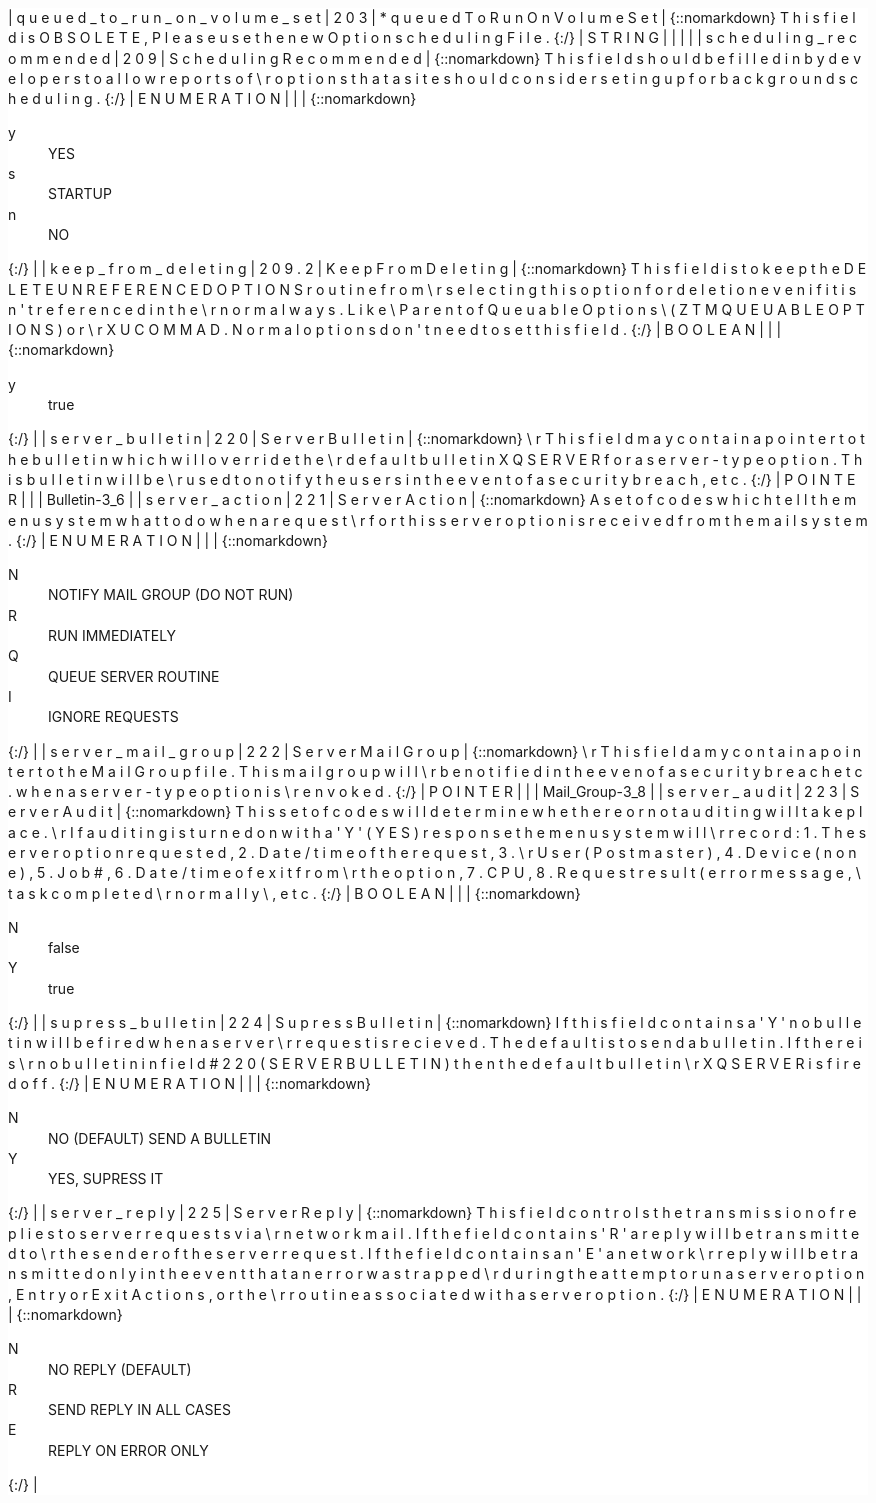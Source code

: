 |  q u e u e d _ t o _ r u n _ o n _ v o l u m e _ s e t  |  2 0 3  |  * q u e u e d   T o   R u n   O n   V o l u m e   S e t  | {::nomarkdown}  T h i s   f i e l d   i s   O B S O L E T E ,     P l e a s e   u s e   t h e   n e w   O p t i o n   s c h e d u l i n g   F i l e .  {:/} |  S T R I N G  |  |  |  | 
|  s c h e d u l i n g _ r e c o m m e n d e d  |  2 0 9  |  S c h e d u l i n g   R e c o m m e n d e d  | {::nomarkdown}  T h i s   f i e l d   s h o u l d   b e   f i l l e d   i n   b y   d e v e l o p e r s   t o   a l l o w   r e p o r t s   o f \ r o p t i o n s   t h a t   a   s i t e   s h o u l d   c o n s i d e r   s e t i n g   u p   f o r   b a c k g r o u n d   s c h e d u l i n g .  {:/} |  E N U M E R A T I O N  |  |  | {::nomarkdown}<dl><dt>y</dt><dd>YES</dd><dt>s</dt><dd>STARTUP</dd><dt>n</dt><dd>NO</dd></dl>{:/} | 
|  k e e p _ f r o m _ d e l e t i n g  |  2 0 9 . 2  |  K e e p   F r o m   D e l e t i n g  | {::nomarkdown}  T h i s   f i e l d   i s   t o   k e e p   t h e   D E L E T E   U N R E F E R E N C E D   O P T I O N S   r o u t i n e   f r o m \ r s e l e c t i n g   t h i s   o p t i o n   f o r   d e l e t i o n   e v e n   i f   i t   i s n ' t   r e f e r e n c e d   i n   t h e \ r n o r m a l   w a y s .     L i k e   \  P a r e n t   o f   Q u e u a b l e   O p t i o n s \    ( Z T M Q U E U A B L E   O P T I O N S )   o r \ r X U C O M M A D .   N o r m a l   o p t i o n s   d o n ' t   n e e d   t o   s e t   t h i s   f i e l d .  {:/} |  B O O L E A N  |  |  | {::nomarkdown}<dl><dt>y</dt><dd>true</dd></dl>{:/} | 
|  s e r v e r _ b u l l e t i n  |  2 2 0  |  S e r v e r   B u l l e t i n  | {::nomarkdown}    \ r T h i s   f i e l d   m a y   c o n t a i n   a   p o i n t e r   t o   t h e   b u l l e t i n   w h i c h   w i l l   o v e r r i d e   t h e \ r d e f a u l t   b u l l e t i n   X Q S E R V E R   f o r   a   s e r v e r - t y p e   o p t i o n .     T h i s   b u l l e t i n   w i l l   b e \ r u s e d t o   n o t i f y   t h e   u s e r s   i n   t h e   e v e n t   o f   a   s e c u r i t y   b r e a c h ,   e t c .  {:/} |  P O I N T E R  |  |  | Bulletin-3_6 | 
|  s e r v e r _ a c t i o n  |  2 2 1  |  S e r v e r   A c t i o n  | {::nomarkdown}  A   s e t   o f   c o d e s   w h i c h   t e l l   t h e   m e n u   s y s t e m   w h a t   t o   d o   w h e n   a   r e q u e s t \ r f o r   t h i s   s e r v e r   o p t i o n   i s   r e c e i v e d   f r o m   t h e   m a i l   s y s t e m .  {:/} |  E N U M E R A T I O N  |  |  | {::nomarkdown}<dl><dt>N</dt><dd>NOTIFY MAIL GROUP (DO NOT RUN)</dd><dt>R</dt><dd>RUN IMMEDIATELY</dd><dt>Q</dt><dd>QUEUE SERVER ROUTINE</dd><dt>I</dt><dd>IGNORE REQUESTS</dd></dl>{:/} | 
|  s e r v e r _ m a i l _ g r o u p  |  2 2 2  |  S e r v e r   M a i l   G r o u p  | {::nomarkdown}    \ r T h i s   f i e l d   a m y   c o n t a i n   a   p o i n t e r   t o   t h e   M a i l   G r o u p   f i l e .     T h i s   m a i l   g r o u p   w i l l \ r b e   n o t i f i e d   i n   t h e   e v e n   o f   a   s e c u r i t y   b r e a c h   e t c .   w h e n   a   s e r v e r - t y p e   o p t i o n   i s \ r e n v o k e d .  {:/} |  P O I N T E R  |  |  | Mail_Group-3_8 | 
|  s e r v e r _ a u d i t  |  2 2 3  |  S e r v e r   A u d i t  | {::nomarkdown}  T h i s   s e t   o f   c o d e s   w i l l   d e t e r m i n e   w h e t h e r e   o r   n o t   a u d i t i n g   w i l l   t a k e   p l a c e . \ r I f   a u d i t i n g   i s   t u r n e d   o n   w i t h   a   ' Y '   ( Y E S )   r e s p o n s e   t h e   m e n u   s y s t e m   w i l l \ r r e c o r d :   1 .   T h e   s e r v e r   o p t i o n   r e q u e s t e d ,   2 .   D a t e / t i m e   o f   t h e   r e q u e s t ,   3 . \ r U s e r   ( P o s t m a s t e r ) ,   4 .   D e v i c e   ( n o n e ) ,   5 .   J o b   # ,   6 .   D a t e / t i m e   o f   e x i t   f r o m \ r t h e   o p t i o n ,   7 .   C P U ,   8 .   R e q u e s t   r e s u l t   ( e r r o r   m e s s a g e ,   \  t a s k   c o m p l e t e d \ r n o r m a l l y \  ,   e t c .  {:/} |  B O O L E A N  |  |  | {::nomarkdown}<dl><dt>N</dt><dd>false</dd><dt>Y</dt><dd>true</dd></dl>{:/} | 
|  s u p r e s s _ b u l l e t i n  |  2 2 4  |  S u p r e s s   B u l l e t i n  | {::nomarkdown}  I f   t h i s   f i e l d   c o n t a i n s   a   ' Y '   n o   b u l l e t i n   w i l l   b e   f i r e d   w h e n   a   s e r v e r \ r r e q u e s t   i s   r e c i e v e d .     T h e   d e f a u l t   i s   t o   s e n d   a   b u l l e t i n .     I f   t h e r e   i s \ r n o   b u l l e t i n   i n   f i e l d   # 2 2 0   ( S E R V E R   B U L L E T I N )   t h e n   t h e   d e f a u l t   b u l l e t i n \ r X Q S E R V E R   i s   f i r e d   o f f .  {:/} |  E N U M E R A T I O N  |  |  | {::nomarkdown}<dl><dt>N</dt><dd>NO (DEFAULT) SEND A BULLETIN</dd><dt>Y</dt><dd>YES, SUPRESS IT</dd></dl>{:/} | 
|  s e r v e r _ r e p l y  |  2 2 5  |  S e r v e r   R e p l y  | {::nomarkdown}  T h i s   f i e l d   c o n t r o l s   t h e   t r a n s m i s s i o n   o f   r e p l i e s   t o   s e r v e r   r e q u e s t s   v i a \ r n e t w o r k   m a i l .     I f   t h e   f i e l d   c o n t a i n s   ' R '   a   r e p l y   w i l l   b e   t r a n s m i t t e d   t o \ r t h e   s e n d e r   o f   t h e   s e r v e r   r e q u e s t .     I f   t h e   f i e l d   c o n t a i n s   a n   ' E '   a   n e t w o r k \ r r e p l y   w i l l   b e   t r a n s m i t t e d   o n l y   i n   t h e   e v e n t   t h a t   a n   e r r o r   w a s   t r a p p e d \ r d u r i n g   t h e   a t t e m p   t o   r u n   a   s e r v e r   o p t i o n ,   E n t r y   o r   E x i t   A c t i o n s ,   o r   t h e \ r r o u t i n e   a s s o c i a t e d   w i t h   a   s e r v e r   o p t i o n .  {:/} |  E N U M E R A T I O N  |  |  | {::nomarkdown}<dl><dt>N</dt><dd>NO REPLY (DEFAULT)</dd><dt>R</dt><dd>SEND REPLY IN ALL CASES</dd><dt>E</dt><dd>REPLY ON ERROR ONLY</dd></dl>{:/} | 